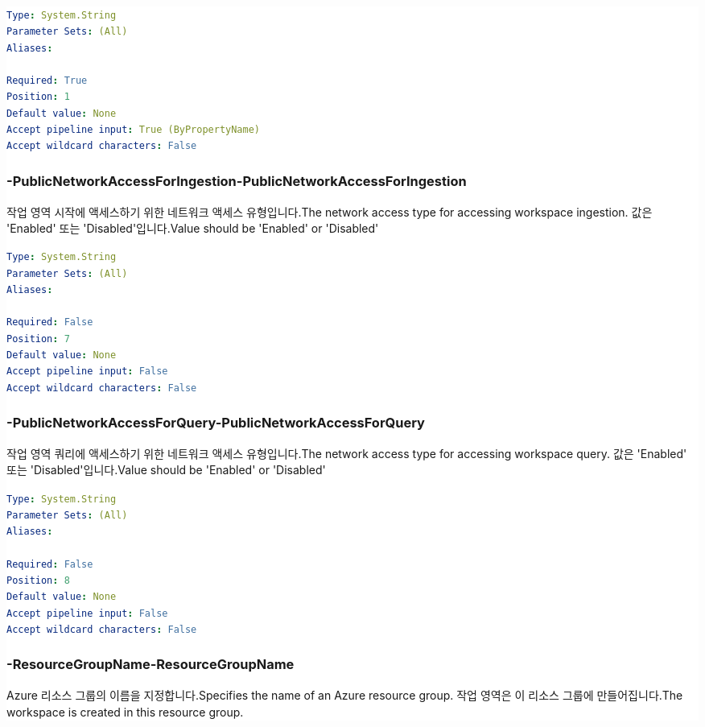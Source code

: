 ```yaml
Type: System.String
Parameter Sets: (All)
Aliases:

Required: True
Position: 1
Default value: None
Accept pipeline input: True (ByPropertyName)
Accept wildcard characters: False
```

### <span data-ttu-id="64458-124">-PublicNetworkAccessForIngestion</span><span class="sxs-lookup"><span data-stu-id="64458-124">-PublicNetworkAccessForIngestion</span></span>
<span data-ttu-id="64458-125">작업 영역 시작에 액세스하기 위한 네트워크 액세스 유형입니다.</span><span class="sxs-lookup"><span data-stu-id="64458-125">The network access type for accessing workspace ingestion.</span></span> <span data-ttu-id="64458-126">값은 'Enabled' 또는 'Disabled'입니다.</span><span class="sxs-lookup"><span data-stu-id="64458-126">Value should be 'Enabled' or 'Disabled'</span></span>

```yaml
Type: System.String
Parameter Sets: (All)
Aliases:

Required: False
Position: 7
Default value: None
Accept pipeline input: False
Accept wildcard characters: False
```

### <span data-ttu-id="64458-127">-PublicNetworkAccessForQuery</span><span class="sxs-lookup"><span data-stu-id="64458-127">-PublicNetworkAccessForQuery</span></span>
<span data-ttu-id="64458-128">작업 영역 쿼리에 액세스하기 위한 네트워크 액세스 유형입니다.</span><span class="sxs-lookup"><span data-stu-id="64458-128">The network access type for accessing workspace query.</span></span> <span data-ttu-id="64458-129">값은 'Enabled' 또는 'Disabled'입니다.</span><span class="sxs-lookup"><span data-stu-id="64458-129">Value should be 'Enabled' or 'Disabled'</span></span>

```yaml
Type: System.String
Parameter Sets: (All)
Aliases:

Required: False
Position: 8
Default value: None
Accept pipeline input: False
Accept wildcard characters: False
```

### <span data-ttu-id="64458-130">-ResourceGroupName</span><span class="sxs-lookup"><span data-stu-id="64458-130">-ResourceGroupName</span></span>
<span data-ttu-id="64458-131">Azure 리소스 그룹의 이름을 지정합니다.</span><span class="sxs-lookup"><span data-stu-id="64458-131">Specifies the name of an Azure resource group.</span></span>
<span data-ttu-id="64458-132">작업 영역은 이 리소스 그룹에 만들어집니다.</span><span class="sxs-lookup"><span data-stu-id="64458-132">The workspace is created in this resource group.</span></span>
